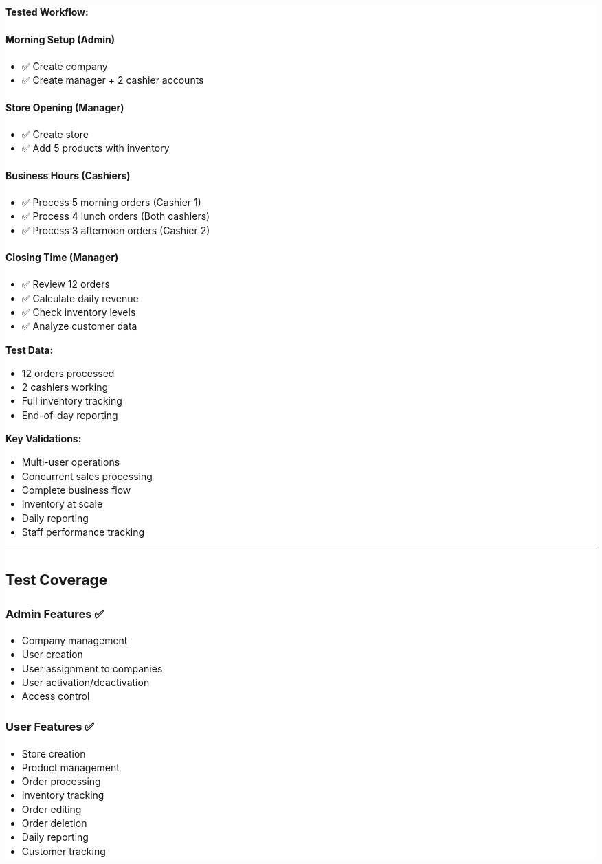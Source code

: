**Tested Workflow:**

#### Morning Setup (Admin)
- ✅ Create company
- ✅ Create manager + 2 cashier accounts

#### Store Opening (Manager)
- ✅ Create store
- ✅ Add 5 products with inventory

#### Business Hours (Cashiers)
- ✅ Process 5 morning orders (Cashier 1)
- ✅ Process 4 lunch orders (Both cashiers)
- ✅ Process 3 afternoon orders (Cashier 2)

#### Closing Time (Manager)
- ✅ Review 12 orders
- ✅ Calculate daily revenue
- ✅ Check inventory levels
- ✅ Analyze customer data

**Test Data:**
- 12 orders processed
- 2 cashiers working
- Full inventory tracking
- End-of-day reporting

**Key Validations:**
- Multi-user operations
- Concurrent sales processing
- Complete business flow
- Inventory at scale
- Daily reporting
- Staff performance tracking

---

## Test Coverage

### Admin Features ✅
- Company management
- User creation
- User assignment to companies
- User activation/deactivation
- Access control

### User Features ✅
- Store creation
- Product management
- Order processing
- Inventory tracking
- Order editing
- Order deletion
- Daily reporting
- Customer tracking
